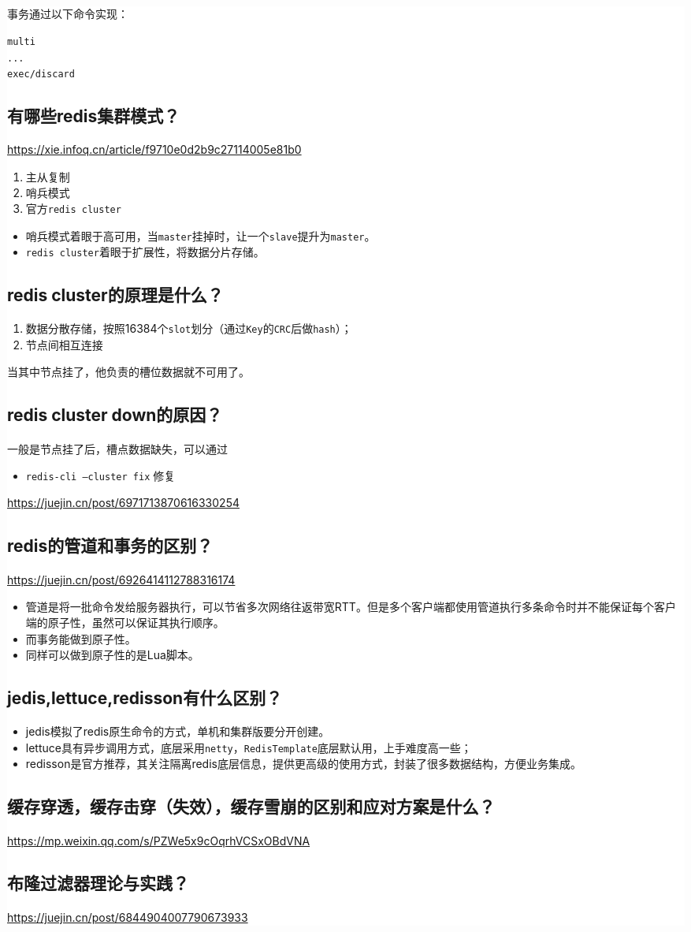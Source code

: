 事务通过以下命令实现：
```shell
multi
...
exec/discard
```

## 有哪些redis集群模式？
https://xie.infoq.cn/article/f9710e0d2b9c27114005e81b0

1. 主从复制
2. 哨兵模式
3. 官方`redis cluster`

* 哨兵模式着眼于高可用，当`master`挂掉时，让一个`slave`提升为`master`。
* `redis cluster`着眼于扩展性，将数据分片存储。


## redis cluster的原理是什么？

1. 数据分散存储，按照16384个`slot`划分（通过`Key`的`CRC`后做`hash`）；
2. 节点间相互连接

当其中节点挂了，他负责的槽位数据就不可用了。

## redis cluster down的原因？

一般是节点挂了后，槽点数据缺失，可以通过
* `redis-cli —cluster fix` 修复

https://juejin.cn/post/6971713870616330254

## redis的管道和事务的区别？

https://juejin.cn/post/6926414112788316174

* 管道是将一批命令发给服务器执行，可以节省多次网络往返带宽RTT。但是多个客户端都使用管道执行多条命令时并不能保证每个客户端的原子性，虽然可以保证其执行顺序。
* 而事务能做到原子性。
* 同样可以做到原子性的是Lua脚本。

## jedis,lettuce,redisson有什么区别？

* jedis模拟了redis原生命令的方式，单机和集群版要分开创建。
* lettuce具有异步调用方式，底层采用`netty`，`RedisTemplate`底层默认用，上手难度高一些；
* redisson是官方推荐，其关注隔离redis底层信息，提供更高级的使用方式，封装了很多数据结构，方便业务集成。

## 缓存穿透，缓存击穿（失效），缓存雪崩的区别和应对方案是什么？

https://mp.weixin.qq.com/s/PZWe5x9cOqrhVCSxOBdVNA



## 布隆过滤器理论与实践？
https://juejin.cn/post/6844904007790673933





